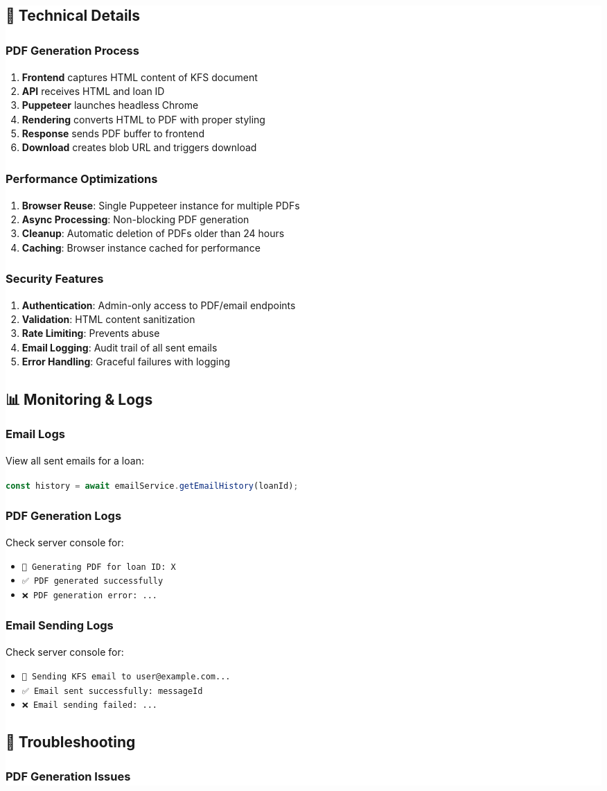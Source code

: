 ## 🔧 Technical Details

### PDF Generation Process

1. **Frontend** captures HTML content of KFS document
2. **API** receives HTML and loan ID
3. **Puppeteer** launches headless Chrome
4. **Rendering** converts HTML to PDF with proper styling
5. **Response** sends PDF buffer to frontend
6. **Download** creates blob URL and triggers download

### Performance Optimizations

1. **Browser Reuse**: Single Puppeteer instance for multiple PDFs
2. **Async Processing**: Non-blocking PDF generation
3. **Cleanup**: Automatic deletion of PDFs older than 24 hours
4. **Caching**: Browser instance cached for performance

### Security Features

1. **Authentication**: Admin-only access to PDF/email endpoints
2. **Validation**: HTML content sanitization
3. **Rate Limiting**: Prevents abuse
4. **Email Logging**: Audit trail of all sent emails
5. **Error Handling**: Graceful failures with logging

## 📊 Monitoring & Logs

### Email Logs
View all sent emails for a loan:
```javascript
const history = await emailService.getEmailHistory(loanId);
```

### PDF Generation Logs
Check server console for:
- `📄 Generating PDF for loan ID: X`
- `✅ PDF generated successfully`
- `❌ PDF generation error: ...`

### Email Sending Logs
Check server console for:
- `📧 Sending KFS email to user@example.com...`
- `✅ Email sent successfully: messageId`
- `❌ Email sending failed: ...`

## 🐛 Troubleshooting

### PDF Generation Issues
